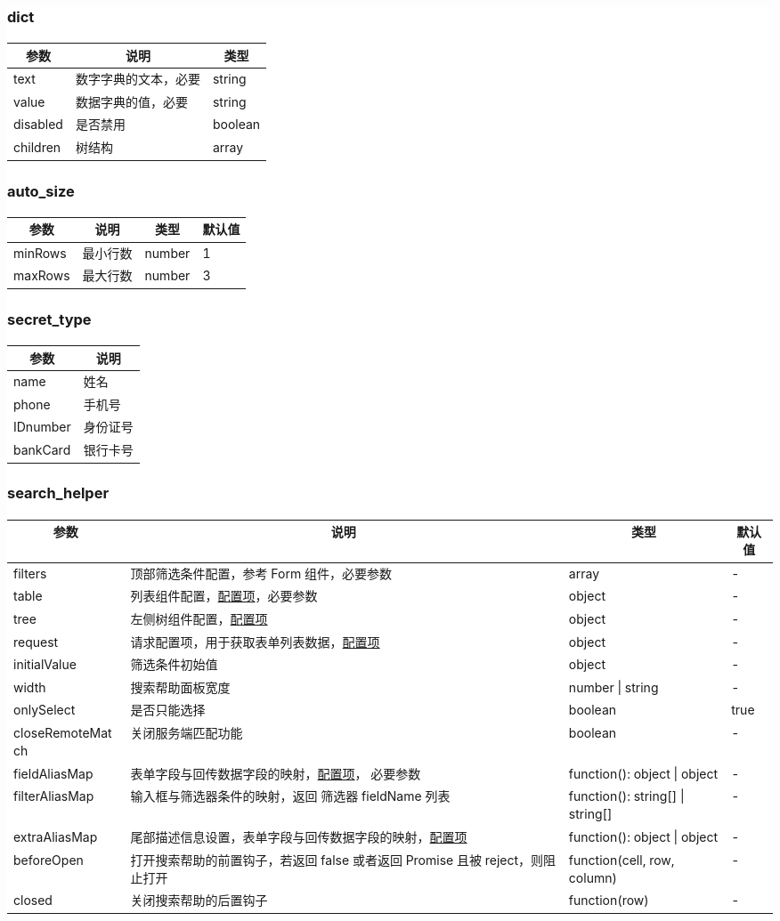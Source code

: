 ### dict

| 参数     | 说明                 | 类型    |
| -------- | -------------------- | ------- |
| text     | 数字字典的文本，必要 | string  |
| value    | 数据字典的值，必要   | string  |
| disabled | 是否禁用             | boolean |
| children | 树结构               | array   |

### auto_size

| 参数    | 说明     | 类型   | 默认值 |
| ------- | -------- | ------ | ------ |
| minRows | 最小行数 | number | 1      |
| maxRows | 最大行数 | number | 3      |

### secret_type

| 参数     | 说明     |
| -------- | -------- |
| name     | 姓名     |
| phone    | 手机号   |
| IDnumber | 身份证号 |
| bankCard | 银行卡号 |

### search_helper

| 参数             | 说明                                                                          | 类型                             | 默认值 |
| ---------------- | ----------------------------------------------------------------------------- | -------------------------------- | ------ |
| filters          | 顶部筛选条件配置，参考 Form 组件，必要参数                                    | array                            | -      |
| table            | 列表组件配置，[配置项](#helper_table)，必要参数                               | object                           | -      |
| tree             | 左侧树组件配置，[配置项](#helper_tree)                                        | object                           | -      |
| request          | 请求配置项，用于获取表单列表数据，[配置项](#request)                          | object                           | -      |
| initialValue     | 筛选条件初始值                                                                | object                           | -      |
| width            | 搜索帮助面板宽度                                                              | number \| string                 | -      |
| onlySelect       | 是否只能选择                                                                  | boolean                          | true   |
| closeRemoteMatch | 关闭服务端匹配功能                                                            | boolean                          | -      |
| fieldAliasMap    | 表单字段与回传数据字段的映射，[配置项](#field_alias)， 必要参数               | function(): object \| object     | -      |
| filterAliasMap   | 输入框与筛选器条件的映射，返回 筛选器 fieldName 列表                          | function(): string[] \| string[] | -      |
| extraAliasMap    | 尾部描述信息设置，表单字段与回传数据字段的映射，[配置项](#field_alias)        | function(): object \| object     | -      |
| beforeOpen       | 打开搜索帮助的前置钩子，若返回 false 或者返回 Promise 且被 reject，则阻止打开 | function(cell, row, column)      | -      |
| closed           | 关闭搜索帮助的后置钩子                                                        | function(row)                    | -      |
